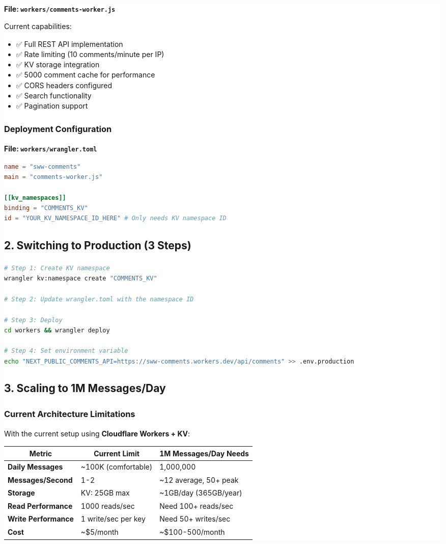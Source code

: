 **File: `workers/comments-worker.js`**

Current capabilities:
- ✅ Full REST API implementation
- ✅ Rate limiting (10 comments/minute per IP)
- ✅ KV storage integration
- ✅ 5000 comment cache for performance
- ✅ CORS headers configured
- ✅ Search functionality
- ✅ Pagination support

### Deployment Configuration

**File: `workers/wrangler.toml`**
```toml
name = "sww-comments"
main = "comments-worker.js"

[[kv_namespaces]]
binding = "COMMENTS_KV"
id = "YOUR_KV_NAMESPACE_ID_HERE" # Only needs KV namespace ID
```

## 2. Switching to Production (3 Steps)

```bash
# Step 1: Create KV namespace
wrangler kv:namespace create "COMMENTS_KV"

# Step 2: Update wrangler.toml with the namespace ID

# Step 3: Deploy
cd workers && wrangler deploy

# Step 4: Set environment variable
echo "NEXT_PUBLIC_COMMENTS_API=https://sww-comments.workers.dev/api/comments" >> .env.production
```

## 3. Scaling to 1M Messages/Day

### Current Architecture Limitations

With the current setup using **Cloudflare Workers + KV**:

| Metric | Current Limit | 1M Messages/Day Needs |
|--------|--------------|----------------------|
| **Daily Messages** | ~100K (comfortable) | 1,000,000 |
| **Messages/Second** | 1-2 | ~12 average, 50+ peak |
| **Storage** | KV: 25GB max | ~1GB/day (365GB/year) |
| **Read Performance** | 1000 reads/sec | Need 100+ reads/sec |
| **Write Performance** | 1 write/sec per key | Need 50+ writes/sec |
| **Cost** | ~$5/month | ~$100-500/month |
